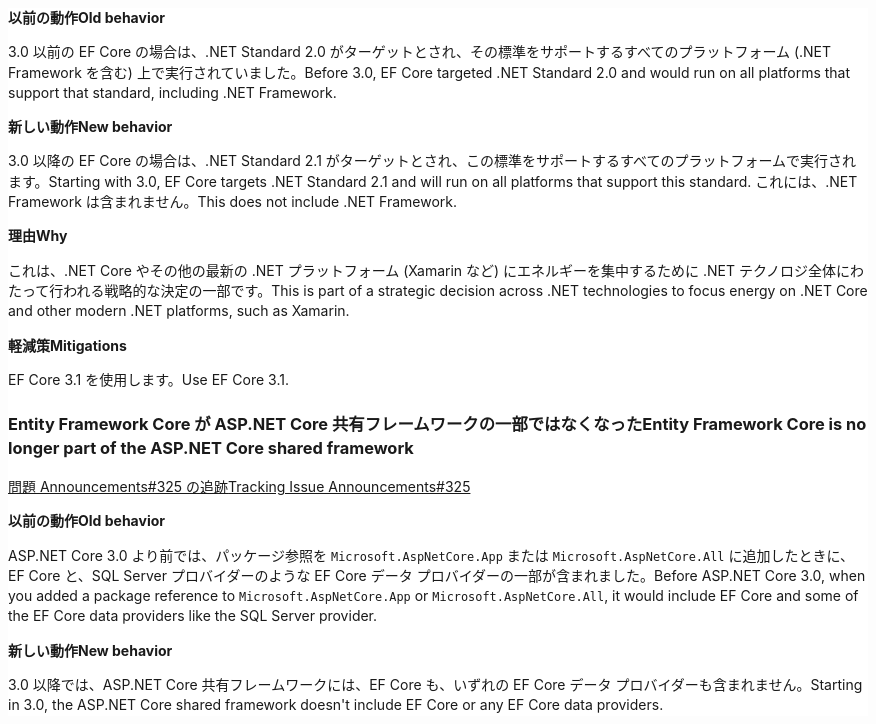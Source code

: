 <span data-ttu-id="c4eb9-239">**以前の動作**</span><span class="sxs-lookup"><span data-stu-id="c4eb9-239">**Old behavior**</span></span>

<span data-ttu-id="c4eb9-240">3\.0 以前の EF Core の場合は、.NET Standard 2.0 がターゲットとされ、その標準をサポートするすべてのプラットフォーム (.NET Framework を含む) 上で実行されていました。</span><span class="sxs-lookup"><span data-stu-id="c4eb9-240">Before 3.0, EF Core targeted .NET Standard 2.0 and would run on all platforms that support that standard, including .NET Framework.</span></span>

<span data-ttu-id="c4eb9-241">**新しい動作**</span><span class="sxs-lookup"><span data-stu-id="c4eb9-241">**New behavior**</span></span>

<span data-ttu-id="c4eb9-242">3\.0 以降の EF Core の場合は、.NET Standard 2.1 がターゲットとされ、この標準をサポートするすべてのプラットフォームで実行されます。</span><span class="sxs-lookup"><span data-stu-id="c4eb9-242">Starting with 3.0, EF Core targets .NET Standard 2.1 and will run on all platforms that support this standard.</span></span> <span data-ttu-id="c4eb9-243">これには、.NET Framework は含まれません。</span><span class="sxs-lookup"><span data-stu-id="c4eb9-243">This does not include .NET Framework.</span></span>

<span data-ttu-id="c4eb9-244">**理由**</span><span class="sxs-lookup"><span data-stu-id="c4eb9-244">**Why**</span></span>

<span data-ttu-id="c4eb9-245">これは、.NET Core やその他の最新の .NET プラットフォーム (Xamarin など) にエネルギーを集中するために .NET テクノロジ全体にわたって行われる戦略的な決定の一部です。</span><span class="sxs-lookup"><span data-stu-id="c4eb9-245">This is part of a strategic decision across .NET technologies to focus energy on .NET Core and other modern .NET platforms, such as Xamarin.</span></span>

<span data-ttu-id="c4eb9-246">**軽減策**</span><span class="sxs-lookup"><span data-stu-id="c4eb9-246">**Mitigations**</span></span>

<span data-ttu-id="c4eb9-247">EF Core 3.1 を使用します。</span><span class="sxs-lookup"><span data-stu-id="c4eb9-247">Use EF Core 3.1.</span></span>

<a name="no-longer"></a>
### <a name="entity-framework-core-is-no-longer-part-of-the-aspnet-core-shared-framework"></a><span data-ttu-id="c4eb9-248">Entity Framework Core が ASP.NET Core 共有フレームワークの一部ではなくなった</span><span class="sxs-lookup"><span data-stu-id="c4eb9-248">Entity Framework Core is no longer part of the ASP.NET Core shared framework</span></span>

[<span data-ttu-id="c4eb9-249">問題 Announcements#325 の追跡</span><span class="sxs-lookup"><span data-stu-id="c4eb9-249">Tracking Issue Announcements#325</span></span>](https://github.com/aspnet/Announcements/issues/325)

<span data-ttu-id="c4eb9-250">**以前の動作**</span><span class="sxs-lookup"><span data-stu-id="c4eb9-250">**Old behavior**</span></span>

<span data-ttu-id="c4eb9-251">ASP.NET Core 3.0 より前では、パッケージ参照を `Microsoft.AspNetCore.App` または `Microsoft.AspNetCore.All` に追加したときに、EF Core と、SQL Server プロバイダーのような EF Core データ プロバイダーの一部が含まれました。</span><span class="sxs-lookup"><span data-stu-id="c4eb9-251">Before ASP.NET Core 3.0, when you added a package reference to `Microsoft.AspNetCore.App` or `Microsoft.AspNetCore.All`, it would include EF Core and some of the EF Core data providers like the SQL Server provider.</span></span>

<span data-ttu-id="c4eb9-252">**新しい動作**</span><span class="sxs-lookup"><span data-stu-id="c4eb9-252">**New behavior**</span></span>

<span data-ttu-id="c4eb9-253">3\.0 以降では、ASP.NET Core 共有フレームワークには、EF Core も、いずれの EF Core データ プロバイダーも含まれません。</span><span class="sxs-lookup"><span data-stu-id="c4eb9-253">Starting in 3.0, the ASP.NET Core shared framework doesn't include EF Core or any EF Core data providers.</span></span>
